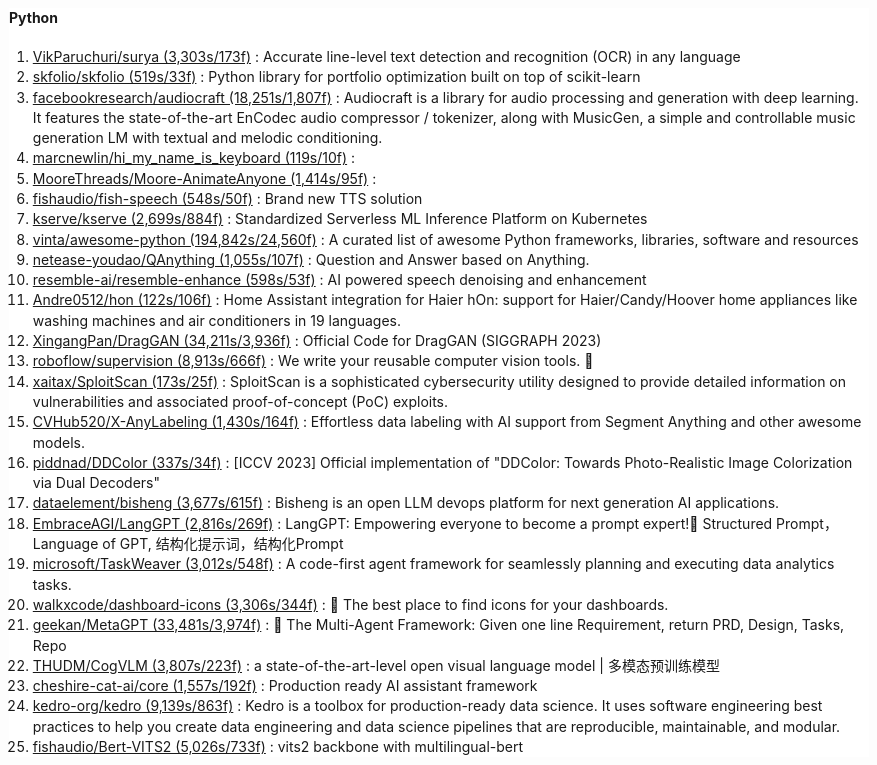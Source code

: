 
#### Python
1. [VikParuchuri/surya (3,303s/173f)](https://github.com/VikParuchuri/surya) : Accurate line-level text detection and recognition (OCR) in any language
2. [skfolio/skfolio (519s/33f)](https://github.com/skfolio/skfolio) : Python library for portfolio optimization built on top of scikit-learn
3. [facebookresearch/audiocraft (18,251s/1,807f)](https://github.com/facebookresearch/audiocraft) : Audiocraft is a library for audio processing and generation with deep learning. It features the state-of-the-art EnCodec audio compressor / tokenizer, along with MusicGen, a simple and controllable music generation LM with textual and melodic conditioning.
4. [marcnewlin/hi_my_name_is_keyboard (119s/10f)](https://github.com/marcnewlin/hi_my_name_is_keyboard) : 
5. [MooreThreads/Moore-AnimateAnyone (1,414s/95f)](https://github.com/MooreThreads/Moore-AnimateAnyone) : 
6. [fishaudio/fish-speech (548s/50f)](https://github.com/fishaudio/fish-speech) : Brand new TTS solution
7. [kserve/kserve (2,699s/884f)](https://github.com/kserve/kserve) : Standardized Serverless ML Inference Platform on Kubernetes
8. [vinta/awesome-python (194,842s/24,560f)](https://github.com/vinta/awesome-python) : A curated list of awesome Python frameworks, libraries, software and resources
9. [netease-youdao/QAnything (1,055s/107f)](https://github.com/netease-youdao/QAnything) : Question and Answer based on Anything.
10. [resemble-ai/resemble-enhance (598s/53f)](https://github.com/resemble-ai/resemble-enhance) : AI powered speech denoising and enhancement
11. [Andre0512/hon (122s/106f)](https://github.com/Andre0512/hon) : Home Assistant integration for Haier hOn: support for Haier/Candy/Hoover home appliances like washing machines and air conditioners in 19 languages.
12. [XingangPan/DragGAN (34,211s/3,936f)](https://github.com/XingangPan/DragGAN) : Official Code for DragGAN (SIGGRAPH 2023)
13. [roboflow/supervision (8,913s/666f)](https://github.com/roboflow/supervision) : We write your reusable computer vision tools. 💜
14. [xaitax/SploitScan (173s/25f)](https://github.com/xaitax/SploitScan) : SploitScan is a sophisticated cybersecurity utility designed to provide detailed information on vulnerabilities and associated proof-of-concept (PoC) exploits.
15. [CVHub520/X-AnyLabeling (1,430s/164f)](https://github.com/CVHub520/X-AnyLabeling) : Effortless data labeling with AI support from Segment Anything and other awesome models.
16. [piddnad/DDColor (337s/34f)](https://github.com/piddnad/DDColor) : [ICCV 2023] Official implementation of "DDColor: Towards Photo-Realistic Image Colorization via Dual Decoders"
17. [dataelement/bisheng (3,677s/615f)](https://github.com/dataelement/bisheng) : Bisheng is an open LLM devops platform for next generation AI applications.
18. [EmbraceAGI/LangGPT (2,816s/269f)](https://github.com/EmbraceAGI/LangGPT) : LangGPT: Empowering everyone to become a prompt expert!🚀 Structured Prompt，Language of GPT, 结构化提示词，结构化Prompt
19. [microsoft/TaskWeaver (3,012s/548f)](https://github.com/microsoft/TaskWeaver) : A code-first agent framework for seamlessly planning and executing data analytics tasks.
20. [walkxcode/dashboard-icons (3,306s/344f)](https://github.com/walkxcode/dashboard-icons) : 🚀 The best place to find icons for your dashboards.
21. [geekan/MetaGPT (33,481s/3,974f)](https://github.com/geekan/MetaGPT) : 🌟 The Multi-Agent Framework: Given one line Requirement, return PRD, Design, Tasks, Repo
22. [THUDM/CogVLM (3,807s/223f)](https://github.com/THUDM/CogVLM) : a state-of-the-art-level open visual language model | 多模态预训练模型
23. [cheshire-cat-ai/core (1,557s/192f)](https://github.com/cheshire-cat-ai/core) : Production ready AI assistant framework
24. [kedro-org/kedro (9,139s/863f)](https://github.com/kedro-org/kedro) : Kedro is a toolbox for production-ready data science. It uses software engineering best practices to help you create data engineering and data science pipelines that are reproducible, maintainable, and modular.
25. [fishaudio/Bert-VITS2 (5,026s/733f)](https://github.com/fishaudio/Bert-VITS2) : vits2 backbone with multilingual-bert

